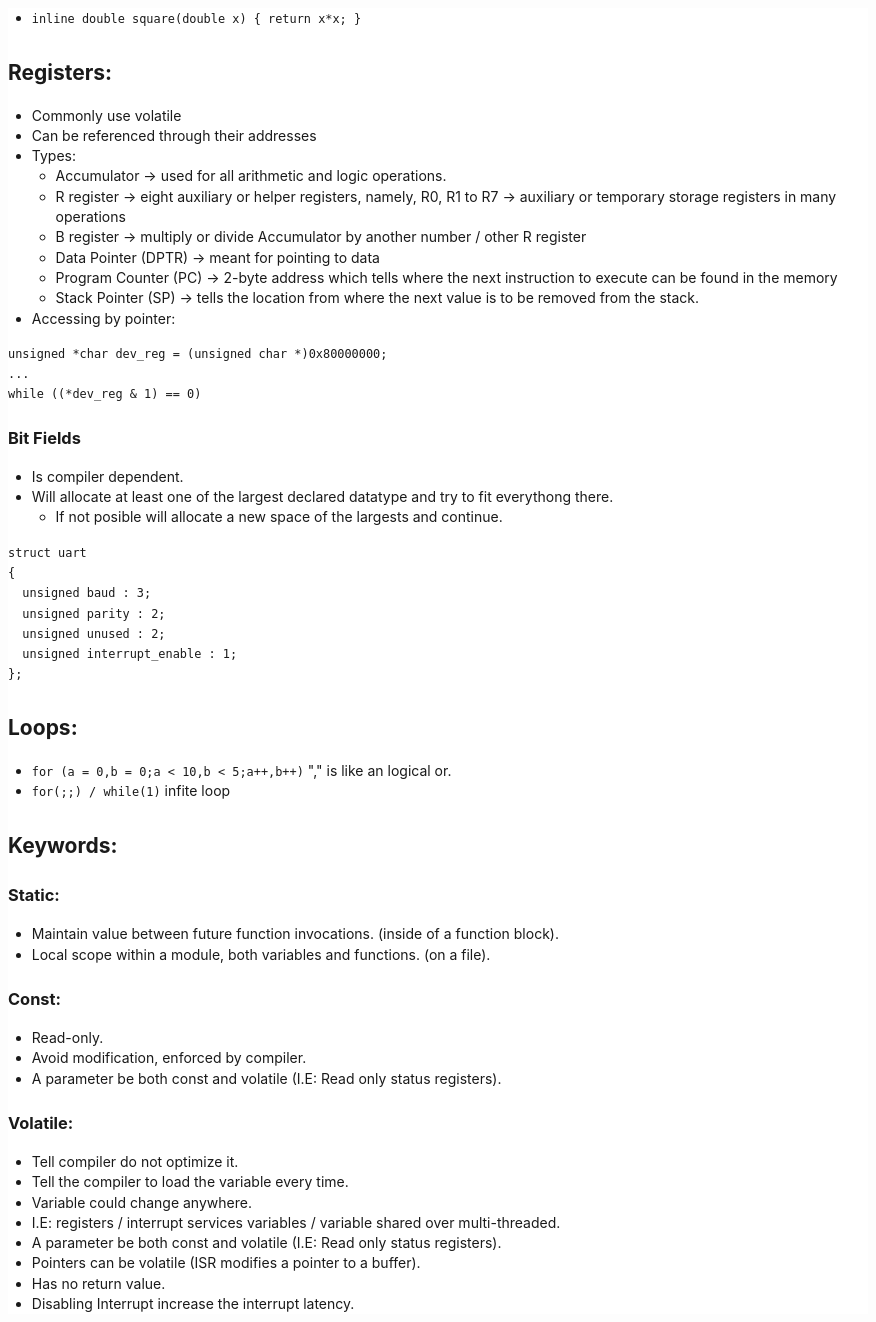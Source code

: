 - ``` inline double square(double x) { return x*x; } ```


## Registers:
- Commonly use volatile
- Can be referenced through their addresses
- Types:
  - Accumulator -> used for all arithmetic and logic operations.
  - R register -> eight auxiliary or helper registers, namely, R0, R1 to R7 -> auxiliary or temporary storage registers in many operations
  - B register -> multiply or divide Accumulator by another number / other R register
  - Data Pointer (DPTR) -> meant for pointing to data
  - Program Counter (PC) -> 2-byte address which tells where the next instruction to execute can be found in the memory
  - Stack Pointer (SP) ->  tells the location from where the next value is to be removed from the stack.
- Accessing by pointer:
```
unsigned *char dev_reg = (unsigned char *)0x80000000;
...
while ((*dev_reg & 1) == 0)
```
### Bit Fields
- Is compiler dependent.
- Will allocate at least one of the largest declared datatype and try to fit everythong there.
  - If not posible will allocate a new space of the largests and continue.
```
struct uart
{
  unsigned baud : 3;
  unsigned parity : 2;
  unsigned unused : 2;
  unsigned interrupt_enable : 1;
};

```


## Loops:
- ```for (a = 0,b = 0;a < 10,b < 5;a++,b++)``` "," is like an logical or.
- ```for(;;) / while(1)``` infite loop


## Keywords:
### Static:
- Maintain value between future function invocations. (inside of a function block).
- Local scope within a module, both variables and functions. (on a file).
### Const:
- Read-only.
- Avoid modification, enforced by compiler.
- A parameter be both const and volatile (I.E: Read only status registers).
### Volatile:
- Tell compiler do not optimize it.
- Tell the compiler to load the variable every time.
- Variable could change anywhere.
- I.E: registers / interrupt services variables / variable shared over multi-threaded.
- A parameter be both const and volatile (I.E: Read only status registers).
- Pointers can be volatile (ISR modifies a pointer to a buffer).
- Has no return value.
- Disabling Interrupt increase the interrupt latency.